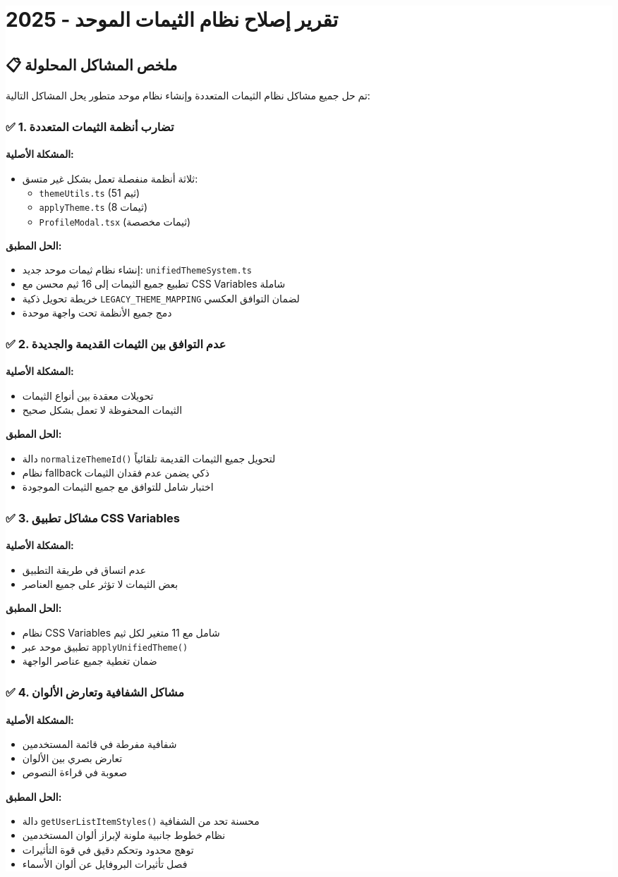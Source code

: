 # تقرير إصلاح نظام الثيمات الموحد - 2025

## 📋 ملخص المشاكل المحلولة

تم حل جميع مشاكل نظام الثيمات المتعددة وإنشاء نظام موحد متطور يحل المشاكل التالية:

### ✅ 1. تضارب أنظمة الثيمات المتعددة
**المشكلة الأصلية:**
- ثلاثة أنظمة منفصلة تعمل بشكل غير متسق:
  - `themeUtils.ts` (51 ثيم)
  - `applyTheme.ts` (8 ثيمات)
  - `ProfileModal.tsx` (ثيمات مخصصة)

**الحل المطبق:**
- إنشاء نظام ثيمات موحد جديد: `unifiedThemeSystem.ts`
- تطبيع جميع الثيمات إلى 16 ثيم محسن مع CSS Variables شاملة
- خريطة تحويل ذكية `LEGACY_THEME_MAPPING` لضمان التوافق العكسي
- دمج جميع الأنظمة تحت واجهة موحدة

### ✅ 2. عدم التوافق بين الثيمات القديمة والجديدة
**المشكلة الأصلية:**
- تحويلات معقدة بين أنواع الثيمات
- الثيمات المحفوظة لا تعمل بشكل صحيح

**الحل المطبق:**
- دالة `normalizeThemeId()` لتحويل جميع الثيمات القديمة تلقائياً
- نظام fallback ذكي يضمن عدم فقدان الثيمات
- اختبار شامل للتوافق مع جميع الثيمات الموجودة

### ✅ 3. مشاكل تطبيق CSS Variables
**المشكلة الأصلية:**
- عدم اتساق في طريقة التطبيق
- بعض الثيمات لا تؤثر على جميع العناصر

**الحل المطبق:**
- نظام CSS Variables شامل مع 11 متغير لكل ثيم
- تطبيق موحد عبر `applyUnifiedTheme()`
- ضمان تغطية جميع عناصر الواجهة

### ✅ 4. مشاكل الشفافية وتعارض الألوان
**المشكلة الأصلية:**
- شفافية مفرطة في قائمة المستخدمين
- تعارض بصري بين الألوان
- صعوبة في قراءة النصوص

**الحل المطبق:**
- دالة `getUserListItemStyles()` محسنة تحد من الشفافية
- نظام خطوط جانبية ملونة لإبراز ألوان المستخدمين
- توهج محدود وتحكم دقيق في قوة التأثيرات
- فصل تأثيرات البروفايل عن ألوان الأسماء
